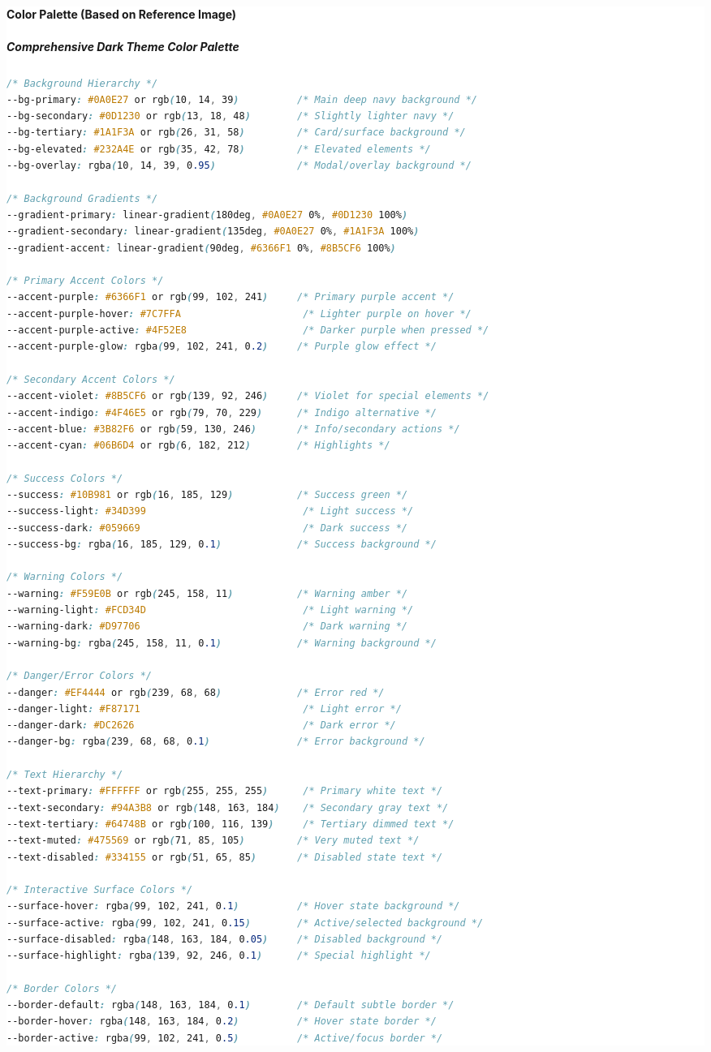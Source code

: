 #### Color Palette (Based on Reference Image)

##### Comprehensive Dark Theme Color Palette
```css
/* Background Hierarchy */
--bg-primary: #0A0E27 or rgb(10, 14, 39)          /* Main deep navy background */
--bg-secondary: #0D1230 or rgb(13, 18, 48)        /* Slightly lighter navy */
--bg-tertiary: #1A1F3A or rgb(26, 31, 58)         /* Card/surface background */
--bg-elevated: #232A4E or rgb(35, 42, 78)         /* Elevated elements */
--bg-overlay: rgba(10, 14, 39, 0.95)              /* Modal/overlay background */

/* Background Gradients */
--gradient-primary: linear-gradient(180deg, #0A0E27 0%, #0D1230 100%)
--gradient-secondary: linear-gradient(135deg, #0A0E27 0%, #1A1F3A 100%)
--gradient-accent: linear-gradient(90deg, #6366F1 0%, #8B5CF6 100%)

/* Primary Accent Colors */
--accent-purple: #6366F1 or rgb(99, 102, 241)     /* Primary purple accent */
--accent-purple-hover: #7C7FFA                     /* Lighter purple on hover */
--accent-purple-active: #4F52E8                    /* Darker purple when pressed */
--accent-purple-glow: rgba(99, 102, 241, 0.2)     /* Purple glow effect */

/* Secondary Accent Colors */
--accent-violet: #8B5CF6 or rgb(139, 92, 246)     /* Violet for special elements */
--accent-indigo: #4F46E5 or rgb(79, 70, 229)      /* Indigo alternative */
--accent-blue: #3B82F6 or rgb(59, 130, 246)       /* Info/secondary actions */
--accent-cyan: #06B6D4 or rgb(6, 182, 212)        /* Highlights */

/* Success Colors */
--success: #10B981 or rgb(16, 185, 129)           /* Success green */
--success-light: #34D399                           /* Light success */
--success-dark: #059669                            /* Dark success */
--success-bg: rgba(16, 185, 129, 0.1)             /* Success background */

/* Warning Colors */
--warning: #F59E0B or rgb(245, 158, 11)           /* Warning amber */
--warning-light: #FCD34D                           /* Light warning */
--warning-dark: #D97706                            /* Dark warning */
--warning-bg: rgba(245, 158, 11, 0.1)             /* Warning background */

/* Danger/Error Colors */
--danger: #EF4444 or rgb(239, 68, 68)             /* Error red */
--danger-light: #F87171                            /* Light error */
--danger-dark: #DC2626                             /* Dark error */
--danger-bg: rgba(239, 68, 68, 0.1)               /* Error background */

/* Text Hierarchy */
--text-primary: #FFFFFF or rgb(255, 255, 255)      /* Primary white text */
--text-secondary: #94A3B8 or rgb(148, 163, 184)    /* Secondary gray text */
--text-tertiary: #64748B or rgb(100, 116, 139)     /* Tertiary dimmed text */
--text-muted: #475569 or rgb(71, 85, 105)         /* Very muted text */
--text-disabled: #334155 or rgb(51, 65, 85)       /* Disabled state text */

/* Interactive Surface Colors */
--surface-hover: rgba(99, 102, 241, 0.1)          /* Hover state background */
--surface-active: rgba(99, 102, 241, 0.15)        /* Active/selected background */
--surface-disabled: rgba(148, 163, 184, 0.05)     /* Disabled background */
--surface-highlight: rgba(139, 92, 246, 0.1)      /* Special highlight */

/* Border Colors */
--border-default: rgba(148, 163, 184, 0.1)        /* Default subtle border */
--border-hover: rgba(148, 163, 184, 0.2)          /* Hover state border */
--border-active: rgba(99, 102, 241, 0.5)          /* Active/focus border */
```